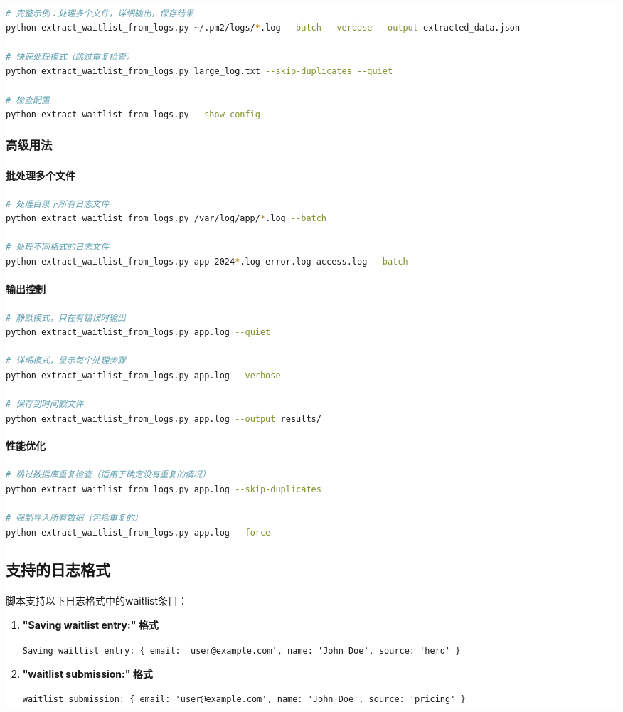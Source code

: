 ```bash
# 完整示例：处理多个文件，详细输出，保存结果
python extract_waitlist_from_logs.py ~/.pm2/logs/*.log --batch --verbose --output extracted_data.json

# 快速处理模式（跳过重复检查）
python extract_waitlist_from_logs.py large_log.txt --skip-duplicates --quiet

# 检查配置
python extract_waitlist_from_logs.py --show-config
```

### 高级用法

#### 批处理多个文件
```bash
# 处理目录下所有日志文件
python extract_waitlist_from_logs.py /var/log/app/*.log --batch

# 处理不同格式的日志文件
python extract_waitlist_from_logs.py app-2024*.log error.log access.log --batch
```

#### 输出控制
```bash
# 静默模式，只在有错误时输出
python extract_waitlist_from_logs.py app.log --quiet

# 详细模式，显示每个处理步骤
python extract_waitlist_from_logs.py app.log --verbose

# 保存到时间戳文件
python extract_waitlist_from_logs.py app.log --output results/
```

#### 性能优化
```bash
# 跳过数据库重复检查（适用于确定没有重复的情况）
python extract_waitlist_from_logs.py app.log --skip-duplicates

# 强制导入所有数据（包括重复的）
python extract_waitlist_from_logs.py app.log --force
```

## 支持的日志格式

脚本支持以下日志格式中的waitlist条目：

1. **"Saving waitlist entry:" 格式**
   ```
   Saving waitlist entry: { email: 'user@example.com', name: 'John Doe', source: 'hero' }
   ```

2. **"waitlist submission:" 格式**
   ```
   waitlist submission: { email: 'user@example.com', name: 'John Doe', source: 'pricing' }
   ```
